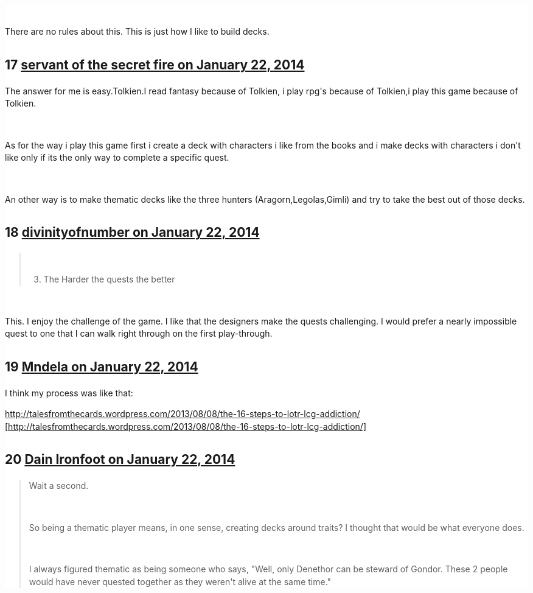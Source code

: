  

There are no rules about this. This is just how I like to build decks.

## 17 [servant of the secret fire on January 22, 2014](https://community.fantasyflightgames.com/topic/97024-what-do-yall-look-for/?do=findComment&comment=961424)

The answer for me is easy.Tolkien.I read fantasy because of Tolkien, i play rpg's because of Tolkien,i play this game because of Tolkien.

 

As for the way i play this game first i create a deck with characters i like from the books and i make decks with characters i don't like only if its the only way to complete a specific quest.

 

An other way is to make thematic decks like the three hunters (Aragorn,Legolas,Gimli) and try to take the best out of those decks.

## 18 [divinityofnumber on January 22, 2014](https://community.fantasyflightgames.com/topic/97024-what-do-yall-look-for/?do=findComment&comment=961434)

>  
> 
> 3) The Harder the quests the better

 

This. I enjoy the challenge of the game. I like that the designers make the quests challenging. I would prefer a nearly impossible quest to one that I can walk right through on the first play-through. 

## 19 [Mndela on January 22, 2014](https://community.fantasyflightgames.com/topic/97024-what-do-yall-look-for/?do=findComment&comment=961469)

I think my process was like that:

http://talesfromthecards.wordpress.com/2013/08/08/the-16-steps-to-lotr-lcg-addiction/ [http://talesfromthecards.wordpress.com/2013/08/08/the-16-steps-to-lotr-lcg-addiction/]

## 20 [Dain Ironfoot on January 22, 2014](https://community.fantasyflightgames.com/topic/97024-what-do-yall-look-for/?do=findComment&comment=961473)

> Wait a second.
> 
>  
> 
> So being a thematic player means, in one sense, creating decks around traits? I thought that would be what everyone does. 
> 
>  
> 
> I always figured thematic as being someone who says, "Well, only Denethor can be steward of Gondor. These 2 people would have never quested together as they weren't alive at the same time."
